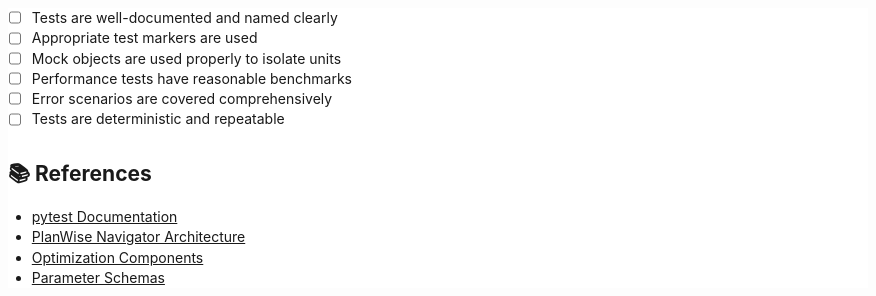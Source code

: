 - [ ] Tests are well-documented and named clearly
- [ ] Appropriate test markers are used
- [ ] Mock objects are used properly to isolate units
- [ ] Performance tests have reasonable benchmarks
- [ ] Error scenarios are covered comprehensively
- [ ] Tests are deterministic and repeatable

## 📚 References

- [pytest Documentation](https://docs.pytest.org/)
- [PlanWise Navigator Architecture](../CLAUDE.md)
- [Optimization Components](../orchestrator/optimization/)
- [Parameter Schemas](../streamlit_dashboard/optimization_schemas.py)
